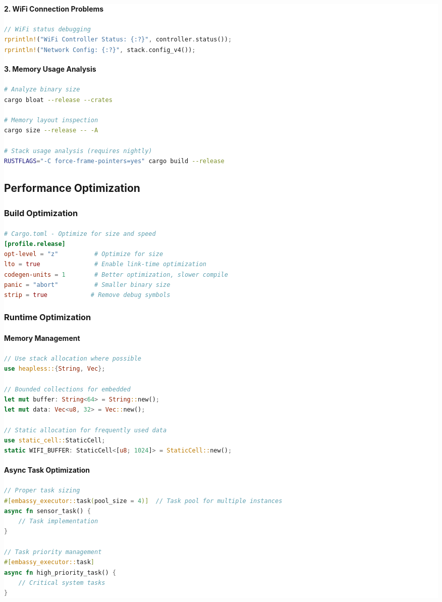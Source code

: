 #### 2. WiFi Connection Problems
```rust
// WiFi status debugging
rprintln!("WiFi Controller Status: {:?}", controller.status());
rprintln!("Network Config: {:?}", stack.config_v4());
```

#### 3. Memory Usage Analysis
```bash
# Analyze binary size
cargo bloat --release --crates

# Memory layout inspection
cargo size --release -- -A

# Stack usage analysis (requires nightly)
RUSTFLAGS="-C force-frame-pointers=yes" cargo build --release
```

## Performance Optimization

### Build Optimization
```toml
# Cargo.toml - Optimize for size and speed
[profile.release]
opt-level = "z"          # Optimize for size
lto = true               # Enable link-time optimization
codegen-units = 1        # Better optimization, slower compile
panic = "abort"          # Smaller binary size
strip = true            # Remove debug symbols
```

### Runtime Optimization

#### Memory Management
```rust
// Use stack allocation where possible
use heapless::{String, Vec};

// Bounded collections for embedded
let mut buffer: String<64> = String::new();
let mut data: Vec<u8, 32> = Vec::new();

// Static allocation for frequently used data
use static_cell::StaticCell;
static WIFI_BUFFER: StaticCell<[u8; 1024]> = StaticCell::new();
```

#### Async Task Optimization
```rust
// Proper task sizing
#[embassy_executor::task(pool_size = 4)]  // Task pool for multiple instances
async fn sensor_task() {
    // Task implementation
}

// Task priority management
#[embassy_executor::task]
async fn high_priority_task() {
    // Critical system tasks
}
```
